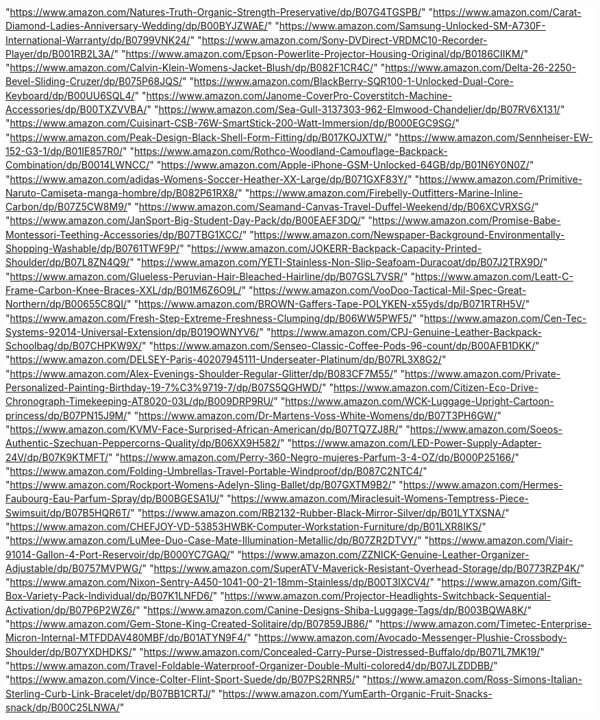 "https://www.amazon.com/Natures-Truth-Organic-Strength-Preservative/dp/B07G4TGSPB/"
"https://www.amazon.com/Carat-Diamond-Ladies-Anniversary-Wedding/dp/B00BYJZWAE/"
"https://www.amazon.com/Samsung-Unlocked-SM-A730F-International-Warranty/dp/B0799VNK24/"
"https://www.amazon.com/Sony-DVDirect-VRDMC10-Recorder-Player/dp/B001RB2L3A/"
"https://www.amazon.com/Epson-Powerlite-Projector-Housing-Original/dp/B0186CIIKM/"
"https://www.amazon.com/Calvin-Klein-Womens-Jacket-Blush/dp/B082F1CR4C/"
"https://www.amazon.com/Delta-26-2250-Bevel-Sliding-Cruzer/dp/B075P68JQS/"
"https://www.amazon.com/BlackBerry-SQR100-1-Unlocked-Dual-Core-Keyboard/dp/B00UU6SQL4/"
"https://www.amazon.com/Janome-CoverPro-Coverstitch-Machine-Accessories/dp/B00TXZVVBA/"
"https://www.amazon.com/Sea-Gull-3137303-962-Elmwood-Chandelier/dp/B07RV6X131/"
"https://www.amazon.com/Cuisinart-CSB-76W-SmartStick-200-Watt-Immersion/dp/B000EGC9SG/"
"https://www.amazon.com/Peak-Design-Black-Shell-Form-Fitting/dp/B017KOJXTW/"
"https://www.amazon.com/Sennheiser-EW-152-G3-1/dp/B01IE857R0/"
"https://www.amazon.com/Rothco-Woodland-Camouflage-Backpack-Combination/dp/B0014LWNCC/"
"https://www.amazon.com/Apple-iPhone-GSM-Unlocked-64GB/dp/B01N6Y0N0Z/"
"https://www.amazon.com/adidas-Womens-Soccer-Heather-XX-Large/dp/B071GXF83Y/"
"https://www.amazon.com/Primitive-Naruto-Camiseta-manga-hombre/dp/B082P61RX8/"
"https://www.amazon.com/Firebelly-Outfitters-Marine-Inline-Carbon/dp/B07Z5CW8M9/"
"https://www.amazon.com/Seamand-Canvas-Travel-Duffel-Weekend/dp/B06XCVRXSG/"
"https://www.amazon.com/JanSport-Big-Student-Day-Pack/dp/B00EAEF3DQ/"
"https://www.amazon.com/Promise-Babe-Montessori-Teething-Accessories/dp/B07TBG1XCC/"
"https://www.amazon.com/Newspaper-Background-Environmentally-Shopping-Washable/dp/B0761TWF9P/"
"https://www.amazon.com/JOKERR-Backpack-Capacity-Printed-Shoulder/dp/B07L8ZN4Q9/"
"https://www.amazon.com/YETI-Stainless-Non-Slip-Seafoam-Duracoat/dp/B07J2TRX9D/"
"https://www.amazon.com/Glueless-Peruvian-Hair-Bleached-Hairline/dp/B07GSL7VSR/"
"https://www.amazon.com/Leatt-C-Frame-Carbon-Knee-Braces-XXL/dp/B01M6Z6O9L/"
"https://www.amazon.com/VooDoo-Tactical-Mil-Spec-Great-Northern/dp/B00655C8QI/"
"https://www.amazon.com/BROWN-Gaffers-Tape-POLYKEN-x55yds/dp/B071RTRH5V/"
"https://www.amazon.com/Fresh-Step-Extreme-Freshness-Clumping/dp/B06WW5PWF5/"
"https://www.amazon.com/Cen-Tec-Systems-92014-Universal-Extension/dp/B019OWNYV6/"
"https://www.amazon.com/CPJ-Genuine-Leather-Backpack-Schoolbag/dp/B07CHPKW9X/"
"https://www.amazon.com/Senseo-Classic-Coffee-Pods-96-count/dp/B00AFB1DKK/"
"https://www.amazon.com/DELSEY-Paris-40207945111-Underseater-Platinum/dp/B07RL3X8G2/"
"https://www.amazon.com/Alex-Evenings-Shoulder-Regular-Glitter/dp/B083CF7M55/"
"https://www.amazon.com/Private-Personalized-Painting-Birthday-19-7%C3%9719-7/dp/B07S5QGHWD/"
"https://www.amazon.com/Citizen-Eco-Drive-Chronograph-Timekeeping-AT8020-03L/dp/B009DRP9RU/"
"https://www.amazon.com/WCK-Luggage-Upright-Cartoon-princess/dp/B07PN15J9M/"
"https://www.amazon.com/Dr-Martens-Voss-White-Womens/dp/B07T3PH6GW/"
"https://www.amazon.com/KVMV-Face-Surprised-African-American/dp/B07TQ7ZJ8R/"
"https://www.amazon.com/Soeos-Authentic-Szechuan-Peppercorns-Quality/dp/B06XX9H582/"
"https://www.amazon.com/LED-Power-Supply-Adapter-24V/dp/B07K9KTMFT/"
"https://www.amazon.com/Perry-360-Negro-mujeres-Parfum-3-4-OZ/dp/B000P25166/"
"https://www.amazon.com/Folding-Umbrellas-Travel-Portable-Windproof/dp/B087C2NTC4/"
"https://www.amazon.com/Rockport-Womens-Adelyn-Sling-Ballet/dp/B07GXTM9B2/"
"https://www.amazon.com/Hermes-Faubourg-Eau-Parfum-Spray/dp/B00BGESA1U/"
"https://www.amazon.com/Miraclesuit-Womens-Temptress-Piece-Swimsuit/dp/B07B5HQR6T/"
"https://www.amazon.com/RB2132-Rubber-Black-Mirror-Silver/dp/B01LYTXSNA/"
"https://www.amazon.com/CHEFJOY-VD-53853HWBK-Computer-Workstation-Furniture/dp/B01LXR8IKS/"
"https://www.amazon.com/LuMee-Duo-Case-Mate-Illumination-Metallic/dp/B07ZR2DTVY/"
"https://www.amazon.com/Viair-91014-Gallon-4-Port-Reservoir/dp/B000YC7GAQ/"
"https://www.amazon.com/ZZNICK-Genuine-Leather-Organizer-Adjustable/dp/B0757MVPWG/"
"https://www.amazon.com/SuperATV-Maverick-Resistant-Overhead-Storage/dp/B0773RZP4K/"
"https://www.amazon.com/Nixon-Sentry-A450-1041-00-21-18mm-Stainless/dp/B00T3IXCV4/"
"https://www.amazon.com/Gift-Box-Variety-Pack-Individual/dp/B07K1LNFD6/"
"https://www.amazon.com/Projector-Headlights-Switchback-Sequential-Activation/dp/B07P6P2WZ6/"
"https://www.amazon.com/Canine-Designs-Shiba-Luggage-Tags/dp/B003BQWA8K/"
"https://www.amazon.com/Gem-Stone-King-Created-Solitaire/dp/B07859JB86/"
"https://www.amazon.com/Timetec-Enterprise-Micron-Internal-MTFDDAV480MBF/dp/B01ATYN9F4/"
"https://www.amazon.com/Avocado-Messenger-Plushie-Crossbody-Shoulder/dp/B07YXDHDKS/"
"https://www.amazon.com/Concealed-Carry-Purse-Distressed-Buffalo/dp/B071L7MK19/"
"https://www.amazon.com/Travel-Foldable-Waterproof-Organizer-Double-Multi-colored4/dp/B07JLZDDBB/"
"https://www.amazon.com/Vince-Colter-Flint-Sport-Suede/dp/B07PS2RNR5/"
"https://www.amazon.com/Ross-Simons-Italian-Sterling-Curb-Link-Bracelet/dp/B07BB1CRTJ/"
"https://www.amazon.com/YumEarth-Organic-Fruit-Snacks-snack/dp/B00C25LNWA/"
